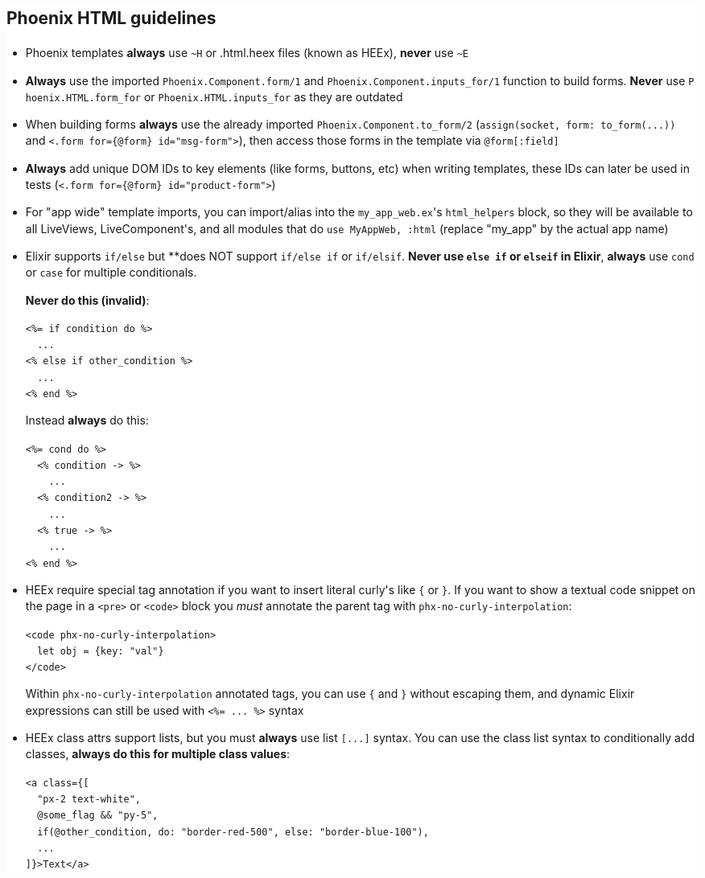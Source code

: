 

## Phoenix HTML guidelines

- Phoenix templates **always** use `~H` or .html.heex files (known as HEEx), **never** use `~E`
- **Always** use the imported `Phoenix.Component.form/1` and `Phoenix.Component.inputs_for/1` function to build forms. **Never** use `Phoenix.HTML.form_for` or `Phoenix.HTML.inputs_for` as they are outdated
- When building forms **always** use the already imported `Phoenix.Component.to_form/2` (`assign(socket, form: to_form(...))` and `<.form for={@form} id="msg-form">`), then access those forms in the template via `@form[:field]`
- **Always** add unique DOM IDs to key elements (like forms, buttons, etc) when writing templates, these IDs can later be used in tests (`<.form for={@form} id="product-form">`)
- For "app wide" template imports, you can import/alias into the `my_app_web.ex`'s `html_helpers` block, so they will be available to all LiveViews, LiveComponent's, and all modules that do `use MyAppWeb, :html` (replace "my_app" by the actual app name)

- Elixir supports `if/else` but **does NOT support `if/else if` or `if/elsif`. **Never use `else if` or `elseif` in Elixir**, **always** use `cond` or `case` for multiple conditionals.

  **Never do this (invalid)**:

      <%= if condition do %>
        ...
      <% else if other_condition %>
        ...
      <% end %>

  Instead **always** do this:

      <%= cond do %>
        <% condition -> %>
          ...
        <% condition2 -> %>
          ...
        <% true -> %>
          ...
      <% end %>

- HEEx require special tag annotation if you want to insert literal curly's like `{` or `}`. If you want to show a textual code snippet on the page in a `<pre>` or `<code>` block you *must* annotate the parent tag with `phx-no-curly-interpolation`:

      <code phx-no-curly-interpolation>
        let obj = {key: "val"}
      </code>

  Within `phx-no-curly-interpolation` annotated tags, you can use `{` and `}` without escaping them, and dynamic Elixir expressions can still be used with `<%= ... %>` syntax

- HEEx class attrs support lists, but you must **always** use list `[...]` syntax. You can use the class list syntax to conditionally add classes, **always do this for multiple class values**:

      <a class={[
        "px-2 text-white",
        @some_flag && "py-5",
        if(@other_condition, do: "border-red-500", else: "border-blue-100"),
        ...
      ]}>Text</a>
